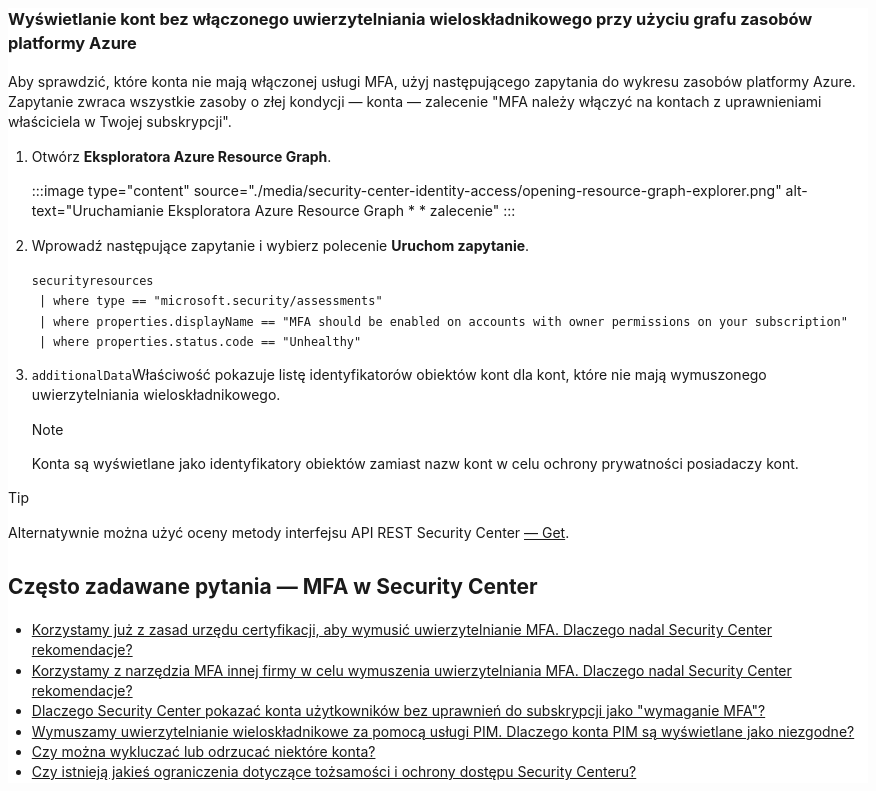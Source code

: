 ### <a name="view-the-accounts-without-mfa-enabled-using-azure-resource-graph"></a>Wyświetlanie kont bez włączonego uwierzytelniania wieloskładnikowego przy użyciu grafu zasobów platformy Azure
Aby sprawdzić, które konta nie mają włączonej usługi MFA, użyj następującego zapytania do wykresu zasobów platformy Azure. Zapytanie zwraca wszystkie zasoby o złej kondycji — konta — zalecenie "MFA należy włączyć na kontach z uprawnieniami właściciela w Twojej subskrypcji". 

1. Otwórz **Eksploratora Azure Resource Graph**.

    :::image type="content" source="./media/security-center-identity-access/opening-resource-graph-explorer.png" alt-text="Uruchamianie Eksploratora Azure Resource Graph * * zalecenie" :::

1. Wprowadź następujące zapytanie i wybierz polecenie **Uruchom zapytanie**.

    ```kusto
    securityresources
     | where type == "microsoft.security/assessments"
     | where properties.displayName == "MFA should be enabled on accounts with owner permissions on your subscription"
     | where properties.status.code == "Unhealthy"
    ```

1. `additionalData`Właściwość pokazuje listę identyfikatorów obiektów kont dla kont, które nie mają wymuszonego uwierzytelniania wieloskładnikowego. 

    > [!NOTE]
    > Konta są wyświetlane jako identyfikatory obiektów zamiast nazw kont w celu ochrony prywatności posiadaczy kont.

> [!TIP]
> Alternatywnie można użyć oceny metody interfejsu API REST Security Center [— Get](/rest/api/securitycenter/assessments/get).


## <a name="faq---mfa-in-security-center"></a>Często zadawane pytania — MFA w Security Center

- [Korzystamy już z zasad urzędu certyfikacji, aby wymusić uwierzytelnianie MFA. Dlaczego nadal Security Center rekomendacje?](#were-already-using-ca-policy-to-enforce-mfa-why-do-we-still-get-the-security-center-recommendations)
- [Korzystamy z narzędzia MFA innej firmy w celu wymuszenia uwierzytelniania MFA. Dlaczego nadal Security Center rekomendacje?](#were-using-a-third-party-mfa-tool-to-enforce-mfa-why-do-we-still-get-the-security-center-recommendations)
- [Dlaczego Security Center pokazać konta użytkowników bez uprawnień do subskrypcji jako "wymaganie MFA"?](#why-does-security-center-show-user-accounts-without-permissions-on-the-subscription-as-requiring-mfa)
- [Wymuszamy uwierzytelnianie wieloskładnikowe za pomocą usługi PIM. Dlaczego konta PIM są wyświetlane jako niezgodne?](#were-enforcing-mfa-with-pim-why-are-pim-accounts-shown-as-noncompliant)
- [Czy można wykluczać lub odrzucać niektóre konta?](#can-i-exempt-or-dismiss-some-of-the-accounts)
- [Czy istnieją jakieś ograniczenia dotyczące tożsamości i ochrony dostępu Security Centeru?](#are-there-any-limitations-to-security-centers-identity-and-access-protections)

